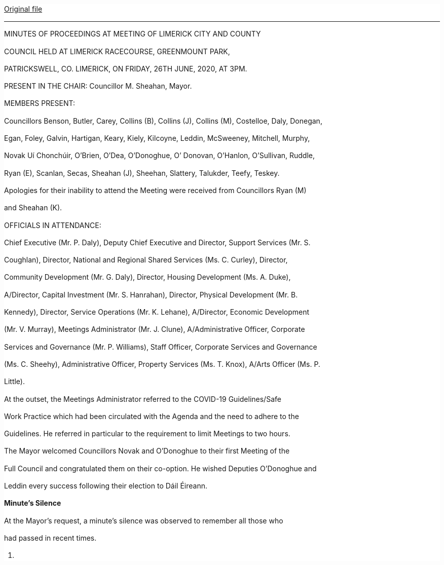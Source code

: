 [Original file](https://www.limerick.ie/sites/default/files/media/documents/2020-09/01-a-minutes-ordinary-meeting-26.06.2020.pdf)

---
MINUTES OF PROCEEDINGS AT MEETING OF LIMERICK CITY AND COUNTY

COUNCIL HELD AT LIMERICK RACECOURSE, GREENMOUNT PARK,

PATRICKSWELL, CO. LIMERICK, ON FRIDAY, 26TH JUNE, 2020, AT 3PM.

PRESENT IN THE CHAIR: Councillor M. Sheahan, Mayor.

MEMBERS PRESENT:

Councillors Benson, Butler, Carey, Collins (B), Collins (J), Collins (M), Costelloe, Daly, Donegan,

Egan, Foley, Galvin, Hartigan, Keary, Kiely, Kilcoyne, Leddin, McSweeney, Mitchell, Murphy,

Novak Uí Chonchúir, O’Brien, O’Dea, O’Donoghue, O’ Donovan, O’Hanlon, O’Sullivan, Ruddle,

Ryan (E), Scanlan, Secas, Sheahan (J), Sheehan, Slattery, Talukder, Teefy, Teskey.

Apologies for their inability to attend the Meeting were received from Councillors Ryan (M)

and Sheahan (K).

OFFICIALS IN ATTENDANCE:

Chief Executive (Mr. P. Daly), Deputy Chief Executive and Director, Support Services (Mr. S.

Coughlan), Director, National and Regional Shared Services (Ms. C. Curley), Director,

Community Development (Mr. G. Daly), Director, Housing Development (Ms. A. Duke),

A/Director, Capital Investment (Mr. S. Hanrahan), Director, Physical Development (Mr. B.

Kennedy), Director, Service Operations (Mr. K. Lehane), A/Director, Economic Development

(Mr. V. Murray), Meetings Administrator (Mr. J. Clune), A/Administrative Officer, Corporate

Services and Governance (Mr. P. Williams), Staff Officer, Corporate Services and Governance

(Ms. C. Sheehy), Administrative Officer, Property Services (Ms. T. Knox), A/Arts Officer (Ms. P.

Little).

At the outset, the Meetings Administrator referred to the COVID-19 Guidelines/Safe

Work Practice which had been circulated with the Agenda and the need to adhere to the

Guidelines. He referred in particular to the requirement to limit Meetings to two hours.

The Mayor welcomed Councillors Novak and O’Donoghue to their first Meeting of the

Full Council and congratulated them on their co-option. He wished Deputies O’Donoghue and

Leddin every success following their election to Dáil Éireann.

**Minute’s Silence**

At the Mayor’s request, a minute’s silence was observed to remember all those who

had passed in recent times.

1.
